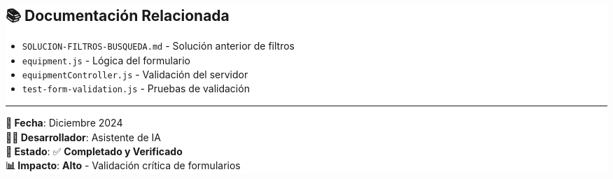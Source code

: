 ## 📚 **Documentación Relacionada**

- `SOLUCION-FILTROS-BUSQUEDA.md` - Solución anterior de filtros
- `equipment.js` - Lógica del formulario
- `equipmentController.js` - Validación del servidor
- `test-form-validation.js` - Pruebas de validación

---

**📅 Fecha**: Diciembre 2024  
**👨‍💻 Desarrollador**: Asistente de IA  
**🎯 Estado**: ✅ **Completado y Verificado**  
**📊 Impacto**: **Alto** - Validación crítica de formularios 
